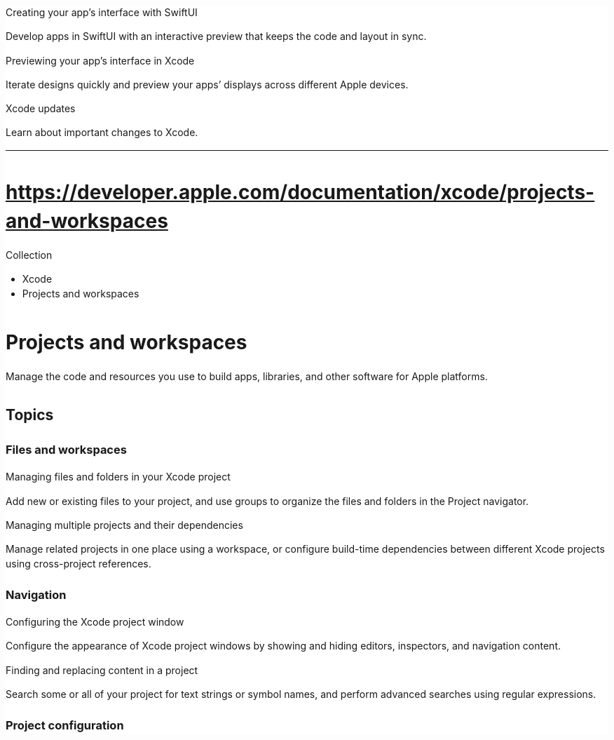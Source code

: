 Creating your app’s interface with SwiftUI

Develop apps in SwiftUI with an interactive preview that keeps the code and layout in sync.

Previewing your app’s interface in Xcode

Iterate designs quickly and preview your apps’ displays across different Apple devices.

Xcode updates

Learn about important changes to Xcode.

---

# https://developer.apple.com/documentation/xcode/projects-and-workspaces

Collection

- Xcode
- Projects and workspaces

# Projects and workspaces

Manage the code and resources you use to build apps, libraries, and other software for Apple platforms.

## Topics

### Files and workspaces

Managing files and folders in your Xcode project

Add new or existing files to your project, and use groups to organize the files and folders in the Project navigator.

Managing multiple projects and their dependencies

Manage related projects in one place using a workspace, or configure build-time dependencies between different Xcode projects using cross-project references.

### Navigation

Configuring the Xcode project window

Configure the appearance of Xcode project windows by showing and hiding editors, inspectors, and navigation content.

Finding and replacing content in a project

Search some or all of your project for text strings or symbol names, and perform advanced searches using regular expressions.

### Project configuration
